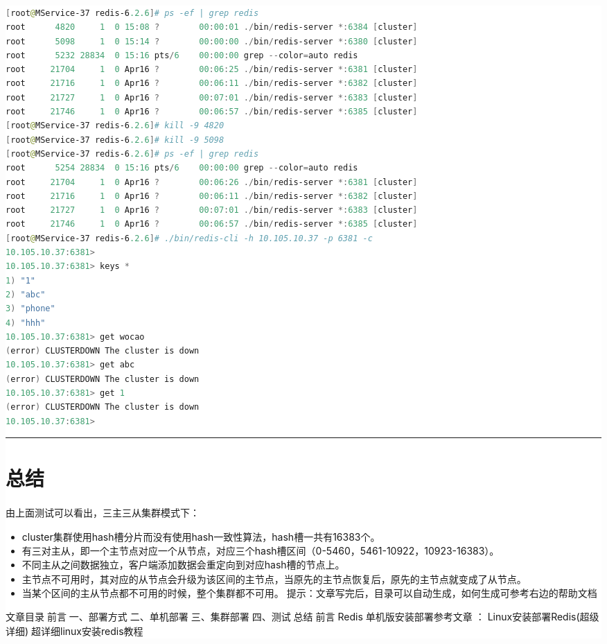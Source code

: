 ```powershell
[root@MService-37 redis-6.2.6]# ps -ef | grep redis
root      4820     1  0 15:08 ?        00:00:01 ./bin/redis-server *:6384 [cluster]
root      5098     1  0 15:14 ?        00:00:00 ./bin/redis-server *:6380 [cluster]
root      5232 28834  0 15:16 pts/6    00:00:00 grep --color=auto redis
root     21704     1  0 Apr16 ?        00:06:25 ./bin/redis-server *:6381 [cluster]
root     21716     1  0 Apr16 ?        00:06:11 ./bin/redis-server *:6382 [cluster]
root     21727     1  0 Apr16 ?        00:07:01 ./bin/redis-server *:6383 [cluster]
root     21746     1  0 Apr16 ?        00:06:57 ./bin/redis-server *:6385 [cluster]
[root@MService-37 redis-6.2.6]# kill -9 4820
[root@MService-37 redis-6.2.6]# kill -9 5098
[root@MService-37 redis-6.2.6]# ps -ef | grep redis
root      5254 28834  0 15:16 pts/6    00:00:00 grep --color=auto redis
root     21704     1  0 Apr16 ?        00:06:26 ./bin/redis-server *:6381 [cluster]
root     21716     1  0 Apr16 ?        00:06:11 ./bin/redis-server *:6382 [cluster]
root     21727     1  0 Apr16 ?        00:07:01 ./bin/redis-server *:6383 [cluster]
root     21746     1  0 Apr16 ?        00:06:57 ./bin/redis-server *:6385 [cluster]
[root@MService-37 redis-6.2.6]# ./bin/redis-cli -h 10.105.10.37 -p 6381 -c
10.105.10.37:6381> 
10.105.10.37:6381> keys *
1) "1"
2) "abc"
3) "phone"
4) "hhh"
10.105.10.37:6381> get wocao
(error) CLUSTERDOWN The cluster is down
10.105.10.37:6381> get abc
(error) CLUSTERDOWN The cluster is down
10.105.10.37:6381> get 1
(error) CLUSTERDOWN The cluster is down
10.105.10.37:6381> 

```


---

# 总结
由上面测试可以看出，三主三从集群模式下：

 - cluster集群使用hash槽分片而没有使用hash一致性算法，hash槽一共有16383个。
 - 有三对主从，即一个主节点对应一个从节点，对应三个hash槽区间（0-5460，5461-10922，10923-16383）。
 - 不同主从之间数据独立，客户端添加数据会重定向到对应hash槽的节点上。
 - 主节点不可用时，其对应的从节点会升级为该区间的主节点，当原先的主节点恢复后，原先的主节点就变成了从节点。
 - 当某个区间的主从节点都不可用的时候，整个集群都不可用。
提示：文章写完后，目录可以自动生成，如何生成可参考右边的帮助文档

文章目录
前言
一、部署方式
二、单机部署
三、集群部署
四、测试
总结
前言
Redis 单机版安装部署参考文章 ：
Linux安装部署Redis(超级详细)
超详细linux安装redis教程
